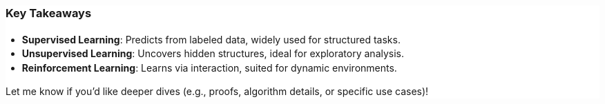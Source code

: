 
### **Key Takeaways**
- **Supervised Learning**: Predicts from labeled data, widely used for structured tasks.
- **Unsupervised Learning**: Uncovers hidden structures, ideal for exploratory analysis.
- **Reinforcement Learning**: Learns via interaction, suited for dynamic environments.

Let me know if you’d like deeper dives (e.g., proofs, algorithm details, or specific use cases)!
